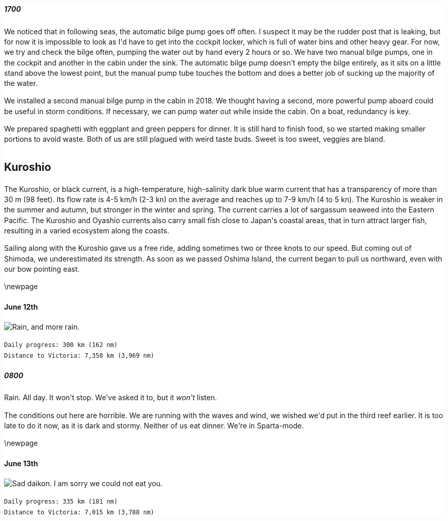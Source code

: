 ##### 1700
We noticed that in following seas, the automatic bilge pump goes off often. I suspect it may be the rudder post that is leaking, but for now it is impossible to look as I'd have to get into the cockpit locker, which is full of water bins and other heavy gear. For now, we try and check the bilge often, pumping the water out by hand every 2 hours or so. We have two manual bilge pumps, one in the cockpit and another in the cabin under the sink. The automatic bilge pump doesn't empty the bilge entirely, as it sits on a little stand above the lowest point, but the manual pump tube touches the bottom and does a better job of sucking up the majority of the water.

We installed a second manual bilge pump in the cabin in 2018. We thought having a second, more powerful pump aboard could be useful in storm conditions. If necessary, we can pump water out while inside the cabin. On a boat, redundancy is key.

We prepared spaghetti with eggplant and green peppers for dinner. It is still hard to finish food, so we started making smaller portions to avoid waste. Both of us are still plagued with weird taste buds. Sweet is too sweet, veggies are bland.

## Kuroshio

The Kuroshio, or black current, is a high-temperature, high-salinity dark blue warm current that has a transparency of more than 30 m (98 feet). Its flow rate is 4-5 km/h (2-3 kn) on the average and reaches up to 7-9 km/h (4 to 5 kn). The Kuroshio is weaker in the summer and autumn, but stronger in the winter and spring. The current carries a lot of sargassum seaweed into the Eastern Pacific. The Kuroshio and Oyashio currents also carry small fish close to Japan's coastal areas, that in turn attract larger fish, resulting in a varied ecosystem along the coasts.

Sailing along with the Kuroshio gave us a free ride, adding sometimes two or three knots to our speed. But coming out of Shimoda, we underestimated its strength. As soon as we passed Oshima Island, the current began to pull us northward, even with our bow pointing east.

\newpage

#### June 12th

![](img/june12.jpg "Rain, and more rain.")

    Daily progress: 300 km (162 nm)
    Distance to Victoria: 7,350 km (3,969 nm)

##### 0800
Rain. All day. It won't stop. We've asked it to, but it *won't* listen.

The conditions out here are horrible. We are running with the waves and wind, we wished we'd put in the third reef earlier. It is too late to do it now, as it is dark and stormy. Neither of us eat dinner. We're in Sparta-mode.

\newpage

#### June 13th

![](img/june13.jpg "Sad daikon. I am sorry we could not eat you.")

    Daily progress: 335 km (181 nm)
    Distance to Victoria: 7,015 km (3,788 nm)
